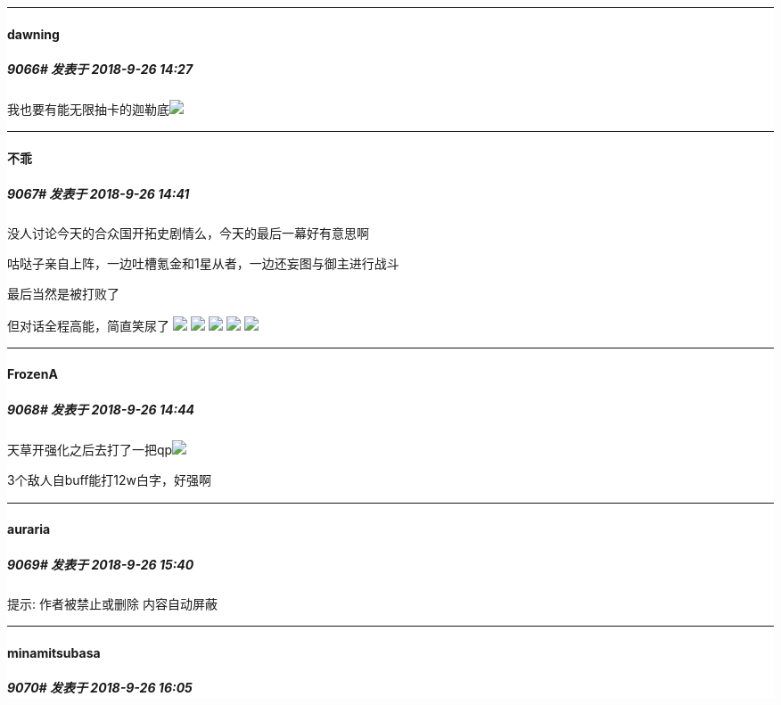 
-----

####  dawning  
##### 9066#       发表于 2018-9-26 14:27


我也要有能无限抽卡的迦勒底<img src="https://static.saraba1st.com/image/smiley/face2017/066.png" referrerpolicy="no-referrer">


-----

####  不乖  
##### 9067#       发表于 2018-9-26 14:41


没人讨论今天的合众国开拓史剧情么，今天的最后一幕好有意思啊

咕哒子亲自上阵，一边吐槽氪金和1星从者，一边还妄图与御主进行战斗

最后当然是被打败了

但对话全程高能，简直笑尿了
<img src="https://wx1.sinaimg.cn/mw690/005zZkAHgy1fvmxhl99vmj30ki0bdna4.jpg" referrerpolicy="no-referrer">
<img src="https://wx3.sinaimg.cn/mw690/005zZkAHgy1fvmxhmdrh5j30kj0b6dso.jpg" referrerpolicy="no-referrer">
<img src="https://wx4.sinaimg.cn/mw690/005zZkAHgy1fvmxpgzau5j30k3036n0f.jpg" referrerpolicy="no-referrer">
<img src="https://wx3.sinaimg.cn/mw690/005zZkAHgy1fvmxph0udgj30ka03i0wi.jpg" referrerpolicy="no-referrer">
<img src="https://wx3.sinaimg.cn/mw690/005zZkAHgy1fvmxph038qj30kg03ijv2.jpg" referrerpolicy="no-referrer">


-----

####  FrozenA  
##### 9068#       发表于 2018-9-26 14:44


天草开强化之后去打了一把qp<img src="https://static.saraba1st.com/image/smiley/face2017/064.png" referrerpolicy="no-referrer">

3个敌人自buff能打12w白字，好强啊


-----

####  auraria  
##### 9069#       发表于 2018-9-26 15:40

提示: 作者被禁止或删除 内容自动屏蔽


-----

####  minamitsubasa  
##### 9070#       发表于 2018-9-26 16:05
